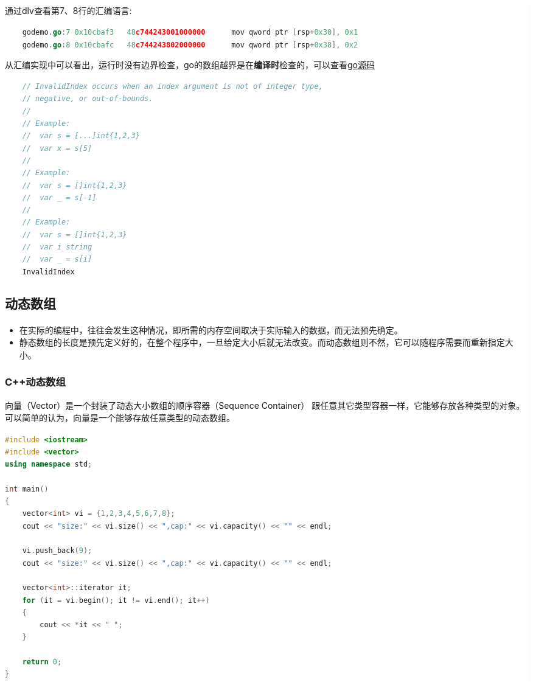 通过dlv查看第7、8行的汇编语言:  
```go
	godemo.go:7	0x10cbaf3	48c744243001000000		mov qword ptr [rsp+0x30], 0x1
	godemo.go:8	0x10cbafc	48c744243802000000		mov qword ptr [rsp+0x38], 0x2
```

从汇编实现中可以看出，运行时没有边界检查，go的数组越界是在**编译时**检查的，可以查看[go源码](https://pkg.go.dev/golang.org/x/tools/internal/typesinternal#InvalidIndex)    
```go
	// InvalidIndex occurs when an index argument is not of integer type,
	// negative, or out-of-bounds.
	//
	// Example:
	//  var s = [...]int{1,2,3}
	//  var x = s[5]
	//
	// Example:
	//  var s = []int{1,2,3}
	//  var _ = s[-1]
	//
	// Example:
	//  var s = []int{1,2,3}
	//  var i string
	//  var _ = s[i]
	InvalidIndex
```

## 动态数组  
- 在实际的编程中，往往会发生这种情况，即所需的内存空间取决于实际输入的数据，而无法预先确定。  
- 静态数组的长度是预先定义好的，在整个程序中，一旦给定大小后就无法改变。而动态数组则不然，它可以随程序需要而重新指定大小。  

### C++动态数组  

向量（Vector）是一个封装了动态大小数组的顺序容器（Sequence Container）
跟任意其它类型容器一样，它能够存放各种类型的对象。可以简单的认为，向量是一个能够存放任意类型的动态数组。  

```c++
#include <iostream>  
#include <vector>
using namespace std;

int main()
{
    vector<int> vi = {1,2,3,4,5,6,7,8};
    cout << "size:" << vi.size() << ",cap:" << vi.capacity() << "" << endl;

    vi.push_back(9);
    cout << "size:" << vi.size() << ",cap:" << vi.capacity() << "" << endl;

    vector<int>::iterator it;
    for (it = vi.begin(); it != vi.end(); it++)
    {
        cout << *it << " ";
    }
    
    return 0;
}
```
